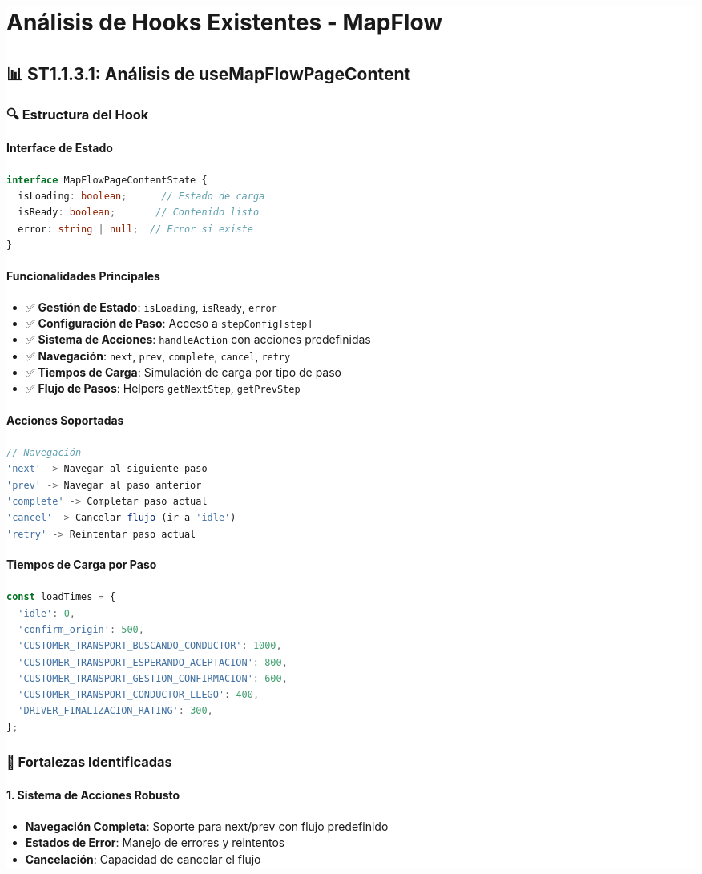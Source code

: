# Análisis de Hooks Existentes - MapFlow

## **📊 ST1.1.3.1: Análisis de useMapFlowPageContent**

### **🔍 Estructura del Hook**

#### **Interface de Estado**
```typescript
interface MapFlowPageContentState {
  isLoading: boolean;      // Estado de carga
  isReady: boolean;       // Contenido listo
  error: string | null;  // Error si existe
}
```

#### **Funcionalidades Principales**
- ✅ **Gestión de Estado**: `isLoading`, `isReady`, `error`
- ✅ **Configuración de Paso**: Acceso a `stepConfig[step]`
- ✅ **Sistema de Acciones**: `handleAction` con acciones predefinidas
- ✅ **Navegación**: `next`, `prev`, `complete`, `cancel`, `retry`
- ✅ **Tiempos de Carga**: Simulación de carga por tipo de paso
- ✅ **Flujo de Pasos**: Helpers `getNextStep`, `getPrevStep`

#### **Acciones Soportadas**
```typescript
// Navegación
'next' -> Navegar al siguiente paso
'prev' -> Navegar al paso anterior
'complete' -> Completar paso actual
'cancel' -> Cancelar flujo (ir a 'idle')
'retry' -> Reintentar paso actual
```

#### **Tiempos de Carga por Paso**
```typescript
const loadTimes = {
  'idle': 0,
  'confirm_origin': 500,
  'CUSTOMER_TRANSPORT_BUSCANDO_CONDUCTOR': 1000,
  'CUSTOMER_TRANSPORT_ESPERANDO_ACEPTACION': 800,
  'CUSTOMER_TRANSPORT_GESTION_CONFIRMACION': 600,
  'CUSTOMER_TRANSPORT_CONDUCTOR_LLEGO': 400,
  'DRIVER_FINALIZACION_RATING': 300,
};
```

### **🎯 Fortalezas Identificadas**

#### **1. Sistema de Acciones Robusto**
- **Navegación Completa**: Soporte para next/prev con flujo predefinido
- **Estados de Error**: Manejo de errores y reintentos
- **Cancelación**: Capacidad de cancelar el flujo
